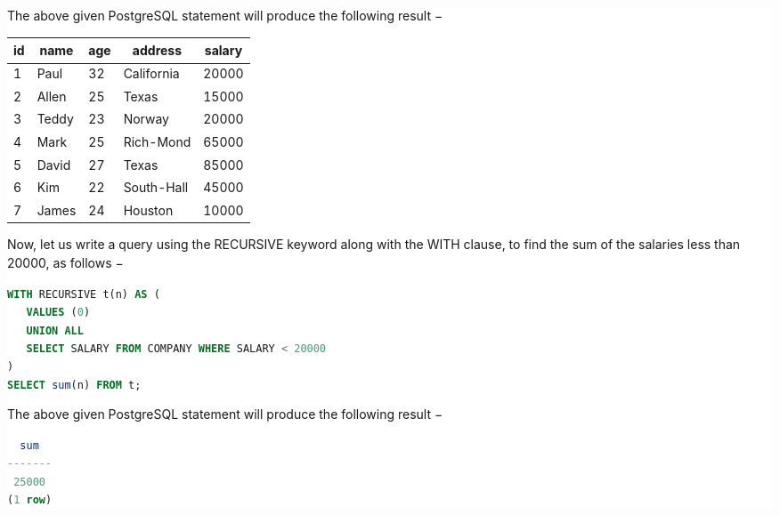 The above given PostgreSQL statement will produce the following result −

| id | name  | age | address   | salary|
|----|-------|-----|-----------|--------
|  1 | Paul  |  32 | California|  20000|
|  2 | Allen |  25 | Texas     |  15000|
|  3 | Teddy |  23 | Norway    |  20000|
|  4 | Mark  |  25 | Rich-Mond |  65000|
|  5 | David |  27 | Texas     |  85000|
|  6 | Kim   |  22 | South-Hall|  45000|
|  7 | James |  24 | Houston   |  10000|

Now, let us write a query using the RECURSIVE keyword along with the WITH clause, to find the sum of the salaries less than 20000, as follows −

```sql
WITH RECURSIVE t(n) AS (
   VALUES (0)
   UNION ALL
   SELECT SALARY FROM COMPANY WHERE SALARY < 20000
)
SELECT sum(n) FROM t;
```
The above given PostgreSQL statement will produce the following result −

```sql
  sum
-------
 25000
(1 row)
```
